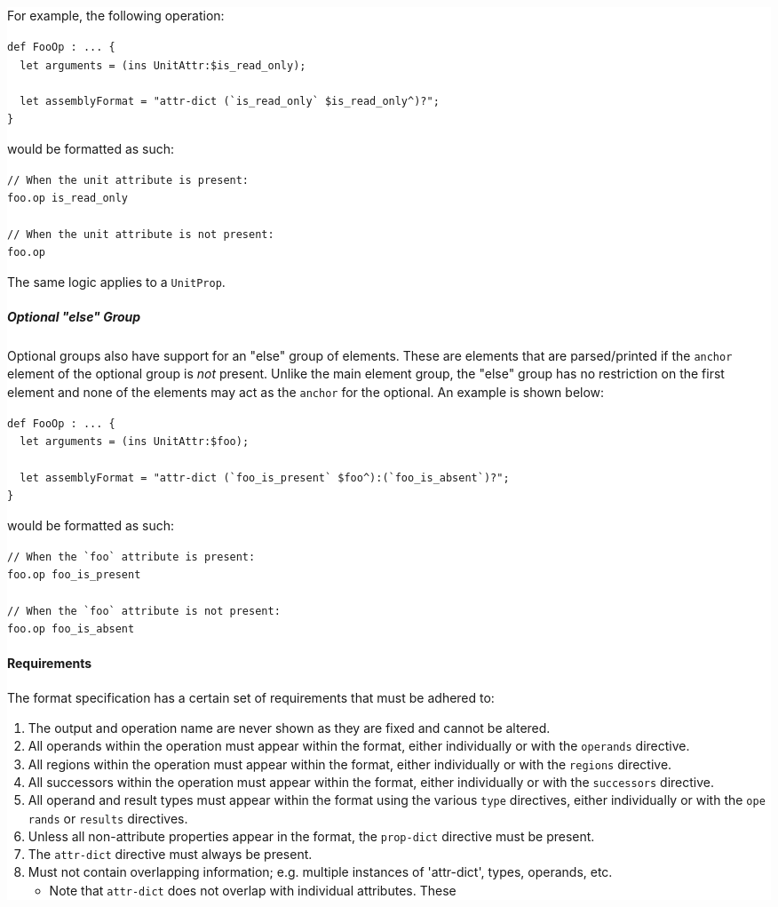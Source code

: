 For example, the following operation:

```tablegen
def FooOp : ... {
  let arguments = (ins UnitAttr:$is_read_only);

  let assemblyFormat = "attr-dict (`is_read_only` $is_read_only^)?";
}
```

would be formatted as such:

```mlir
// When the unit attribute is present:
foo.op is_read_only

// When the unit attribute is not present:
foo.op
```

The same logic applies to a `UnitProp`.

##### Optional "else" Group

Optional groups also have support for an "else" group of elements. These are
elements that are parsed/printed if the `anchor` element of the optional group
is *not* present. Unlike the main element group, the "else" group has no
restriction on the first element and none of the elements may act as the
`anchor` for the optional. An example is shown below:

```tablegen
def FooOp : ... {
  let arguments = (ins UnitAttr:$foo);

  let assemblyFormat = "attr-dict (`foo_is_present` $foo^):(`foo_is_absent`)?";
}
```

would be formatted as such:

```mlir
// When the `foo` attribute is present:
foo.op foo_is_present

// When the `foo` attribute is not present:
foo.op foo_is_absent
```

#### Requirements

The format specification has a certain set of requirements that must be adhered
to:

1.  The output and operation name are never shown as they are fixed and cannot
    be altered.
1.  All operands within the operation must appear within the format, either
    individually or with the `operands` directive.
1.  All regions within the operation must appear within the format, either
    individually or with the `regions` directive.
1.  All successors within the operation must appear within the format, either
    individually or with the `successors` directive.
1.  All operand and result types must appear within the format using the various
    `type` directives, either individually or with the `operands` or `results`
    directives.
1.  Unless all non-attribute properties appear in the format, the `prop-dict`
    directive must be present.
1.  The `attr-dict` directive must always be present.
1.  Must not contain overlapping information; e.g. multiple instances of
    'attr-dict', types, operands, etc.
    -   Note that `attr-dict` does not overlap with individual attributes. These